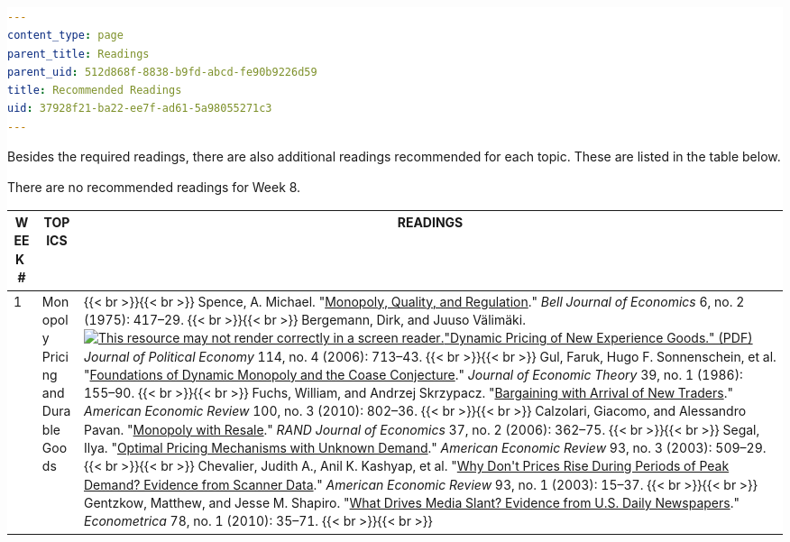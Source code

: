 ```yaml
---
content_type: page
parent_title: Readings
parent_uid: 512d868f-8838-b9fd-abcd-fe90b9226d59
title: Recommended Readings
uid: 37928f21-ba22-ee7f-ad61-5a98055271c3
---
```


Besides the required readings, there are also additional readings recommended for each topic. These are listed in the table below.

There are no recommended readings for Week 8.

| WEEK # | TOPICS | READINGS |
| --- | --- | --- |
| 1 | Monopoly Pricing and Durable Goods |  {{< br >}}{{< br >}} Spence, A. Michael. "[Monopoly, Quality, and Regulation](http://ideas.repec.org/a/rje/bellje/v6y1975iautumnp417-429.html)." _Bell Journal of Economics_ 6, no. 2 (1975): 417–29. {{< br >}}{{< br >}} Bergemann, Dirk, and Juuso Välimäki. [![This resource may not render correctly in a screen reader.](/images/inacessible.gif)"Dynamic Pricing of New Experience Goods." (PDF)](https://cpb-us-w2.wpmucdn.com/campuspress.yale.edu/dist/3/352/files/2011/01/Paper18_p1175.pdf) _Journal of Political Economy_ 114, no. 4 (2006): 713–43. {{< br >}}{{< br >}} Gul, Faruk, Hugo F. Sonnenschein, et al. "[Foundations of Dynamic Monopoly and the Coase Conjecture](http://dx.doi.org/10.1016/0022-0531(86)90024-4)." _Journal of Economic Theory_ 39, no. 1 (1986): 155–90. {{< br >}}{{< br >}} Fuchs, William, and Andrzej Skrzypacz. "[Bargaining with Arrival of New Traders](http://dx.doi.org/10.1257/aer.100.3.802)." _American Economic Review_ 100, no. 3 (2010): 802–36. {{< br >}}{{< br >}} Calzolari, Giacomo, and Alessandro Pavan. "[Monopoly with Resale](http://ideas.repec.org/p/nwu/cmsems/1393.html)." _RAND Journal of Economics_ 37, no. 2 (2006): 362–75. {{< br >}}{{< br >}} Segal, Ilya. "[Optimal Pricing Mechanisms with Unknown Demand](http://dx.doi.org/10.1257/000282803322156963)." _American Economic Review_ 93, no. 3 (2003): 509–29. {{< br >}}{{< br >}} Chevalier, Judith A., Anil K. Kashyap, et al. "[Why Don't Prices Rise During Periods of Peak Demand? Evidence from Scanner Data](http://dx.doi.org/10.1257/000282803321455142)." _American Economic Review_ 93, no. 1 (2003): 15–37. {{< br >}}{{< br >}} Gentzkow, Matthew, and Jesse M. Shapiro. "[What Drives Media Slant? Evidence from U.S. Daily Newspapers](http://dx.doi.org/10.3982/ECTA7195)." _Econometrica_ 78, no. 1 (2010): 35–71. {{< br >}}{{< br >}}  |